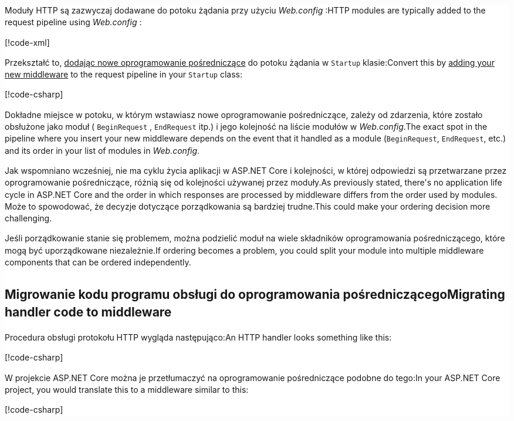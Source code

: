 <span data-ttu-id="dddf8-153">Moduły HTTP są zazwyczaj dodawane do potoku żądania przy użyciu *Web.config* :</span><span class="sxs-lookup"><span data-stu-id="dddf8-153">HTTP modules are typically added to the request pipeline using *Web.config* :</span></span>

[!code-xml[](../migration/http-modules/sample/Asp.Net4/Asp.Net4/Web.config?highlight=6&range=1-3,32-33,36,43,50,101)]

<span data-ttu-id="dddf8-154">Przekształć to, [dodając nowe oprogramowanie pośredniczące](xref:fundamentals/middleware/index#create-a-middleware-pipeline-with-iapplicationbuilder) do potoku żądania w `Startup` klasie:</span><span class="sxs-lookup"><span data-stu-id="dddf8-154">Convert this by [adding your new middleware](xref:fundamentals/middleware/index#create-a-middleware-pipeline-with-iapplicationbuilder) to the request pipeline in your `Startup` class:</span></span>

[!code-csharp[](../migration/http-modules/sample/Asp.Net.Core/Startup.cs?name=snippet_Configure&highlight=16)]

<span data-ttu-id="dddf8-155">Dokładne miejsce w potoku, w którym wstawiasz nowe oprogramowanie pośredniczące, zależy od zdarzenia, które zostało obsłużone jako moduł ( `BeginRequest` , `EndRequest` itp.) i jego kolejność na liście modułów w *Web.config*.</span><span class="sxs-lookup"><span data-stu-id="dddf8-155">The exact spot in the pipeline where you insert your new middleware depends on the event that it handled as a module (`BeginRequest`, `EndRequest`, etc.) and its order in your list of modules in *Web.config*.</span></span>

<span data-ttu-id="dddf8-156">Jak wspomniano wcześniej, nie ma cyklu życia aplikacji w ASP.NET Core i kolejności, w której odpowiedzi są przetwarzane przez oprogramowanie pośredniczące, różnią się od kolejności używanej przez moduły.</span><span class="sxs-lookup"><span data-stu-id="dddf8-156">As previously stated, there's no application life cycle in ASP.NET Core and the order in which responses are processed by middleware differs from the order used by modules.</span></span> <span data-ttu-id="dddf8-157">Może to spowodować, że decyzje dotyczące porządkowania są bardziej trudne.</span><span class="sxs-lookup"><span data-stu-id="dddf8-157">This could make your ordering decision more challenging.</span></span>

<span data-ttu-id="dddf8-158">Jeśli porządkowanie stanie się problemem, można podzielić moduł na wiele składników oprogramowania pośredniczącego, które mogą być uporządkowane niezależnie.</span><span class="sxs-lookup"><span data-stu-id="dddf8-158">If ordering becomes a problem, you could split your module into multiple middleware components that can be ordered independently.</span></span>

## <a name="migrating-handler-code-to-middleware"></a><span data-ttu-id="dddf8-159">Migrowanie kodu programu obsługi do oprogramowania pośredniczącego</span><span class="sxs-lookup"><span data-stu-id="dddf8-159">Migrating handler code to middleware</span></span>

<span data-ttu-id="dddf8-160">Procedura obsługi protokołu HTTP wygląda następująco:</span><span class="sxs-lookup"><span data-stu-id="dddf8-160">An HTTP handler looks something like this:</span></span>

[!code-csharp[](../migration/http-modules/sample/Asp.Net4/Asp.Net4/HttpHandlers/ReportHandler.cs?highlight=5,7,13,14,15,16)]

<span data-ttu-id="dddf8-161">W projekcie ASP.NET Core można je przetłumaczyć na oprogramowanie pośredniczące podobne do tego:</span><span class="sxs-lookup"><span data-stu-id="dddf8-161">In your ASP.NET Core project, you would translate this to a middleware similar to this:</span></span>

[!code-csharp[](../migration/http-modules/sample/Asp.Net.Core/Middleware/ReportHandlerMiddleware.cs?highlight=7,9,13,20,21,22,23,40,42,44)]

